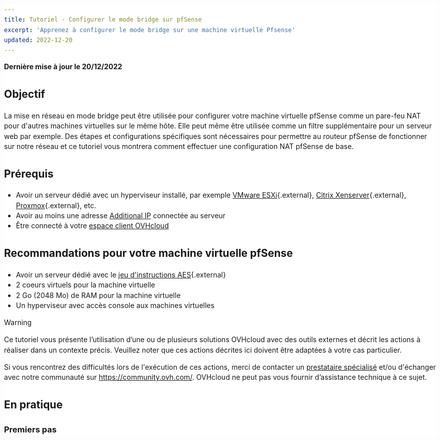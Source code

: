 ```yaml
---
title: Tutoriel - Configurer le mode bridge sur pfSense
excerpt: 'Apprenez à configurer le mode bridge sur une machine virtuelle Pfsense'
updated: 2022-12-20
---
```


**Dernière mise à jour le 20/12/2022**

## Objectif

La mise en réseau en mode bridge peut être utilisée pour configurer votre machine virtuelle pfSense comme un pare-feu NAT pour d'autres machines virtuelles sur le même hôte. Elle peut même être utilisée comme un filtre supplémentaire pour un serveur web par exemple. Des étapes et configurations spécifiques sont nécessaires pour permettre au routeur pfSense de fonctionner sur notre réseau et ce tutoriel vous montrera comment effectuer une configuration NAT pfSense de base.

## Prérequis

- Avoir un serveur dédié avec un hyperviseur installé, par exemple [VMware ESXi](http://www.vmware.com/products/esxi-and-esx/overview.html){.external}, [Citrix Xenserver](https://www.citrix.com/products/citrix-hypervisor/){.external}, [Proxmox](https://www.proxmox.com/en/proxmox-ve){.external}, etc.
- Avoir au moins une adresse [Additional IP](https://www.ovhcloud.com/fr/bare-metal/ip/) connectée au serveur 
- Être connecté à votre [espace client OVHcloud](https://www.ovh.com/auth/?action=gotomanager&from=https://www.ovh.com/fr/&ovhSubsidiary=fr)

## Recommandations pour votre machine virtuelle pfSense

- Avoir un serveur dédié avec le [jeu d'instructions AES](https://en.wikipedia.org/wiki/AES_instruction_set){.external}
- 2 coeurs virtuels pour la machine virtuelle
- 2 Go (2048 Mo) de RAM pour la machine virtuelle
- Un hyperviseur avec accès console aux machines virtuelles

> [!warning]
> Ce tutoriel vous présente l’utilisation d’une ou de plusieurs solutions OVHcloud avec des outils externes et décrit les actions à réaliser dans un contexte précis. Veuillez noter que ces actions décrites ici doivent être adaptées à votre cas particulier.
>
Si vous rencontrez des difficultés lors de l'exécution de ces actions, merci de contacter un [prestataire spécialisé](https://partner.ovhcloud.com/fr/directory/) et/ou d'échanger avec notre communauté sur <https://community.ovh.com/>. OVHcloud ne peut pas vous fournir d’assistance technique à ce sujet.
>

## En pratique

### Premiers pas
